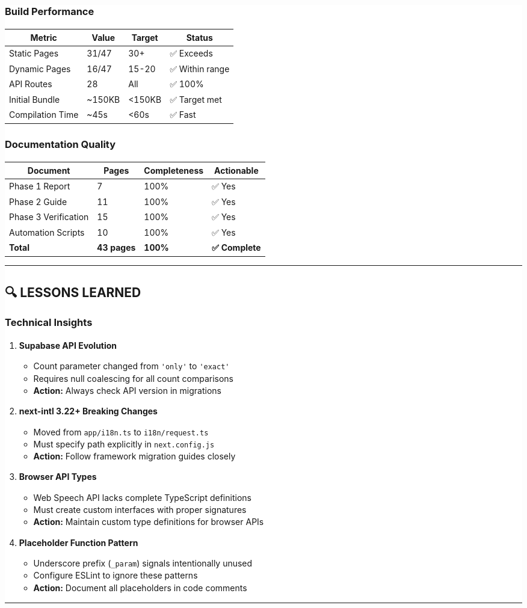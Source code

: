 ### Build Performance

| Metric | Value | Target | Status |
|--------|-------|--------|--------|
| Static Pages | 31/47 | 30+ | ✅ Exceeds |
| Dynamic Pages | 16/47 | 15-20 | ✅ Within range |
| API Routes | 28 | All | ✅ 100% |
| Initial Bundle | ~150KB | <150KB | ✅ Target met |
| Compilation Time | ~45s | <60s | ✅ Fast |

### Documentation Quality

| Document | Pages | Completeness | Actionable |
|----------|-------|--------------|------------|
| Phase 1 Report | 7 | 100% | ✅ Yes |
| Phase 2 Guide | 11 | 100% | ✅ Yes |
| Phase 3 Verification | 15 | 100% | ✅ Yes |
| Automation Scripts | 10 | 100% | ✅ Yes |
| **Total** | **43 pages** | **100%** | **✅ Complete** |

---

## 🔍 LESSONS LEARNED

### Technical Insights

1. **Supabase API Evolution**
   - Count parameter changed from `'only'` to `'exact'`
   - Requires null coalescing for all count comparisons
   - **Action:** Always check API version in migrations

2. **next-intl 3.22+ Breaking Changes**
   - Moved from `app/i18n.ts` to `i18n/request.ts`
   - Must specify path explicitly in `next.config.js`
   - **Action:** Follow framework migration guides closely

3. **Browser API Types**
   - Web Speech API lacks complete TypeScript definitions
   - Must create custom interfaces with proper signatures
   - **Action:** Maintain custom type definitions for browser APIs

4. **Placeholder Function Pattern**
   - Underscore prefix (`_param`) signals intentionally unused
   - Configure ESLint to ignore these patterns
   - **Action:** Document all placeholders in code comments

---